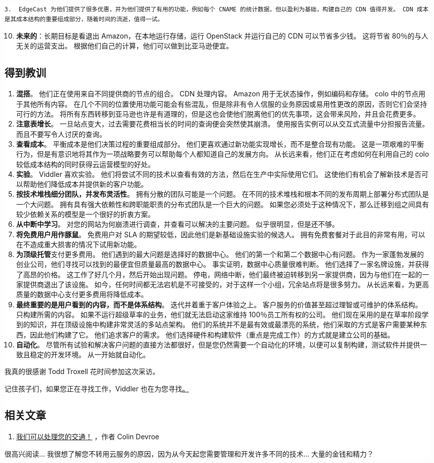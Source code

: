     3.  EdgeCast 为他们提供了很多优惠，并为他们提供了有用的功能，例如每个 CNAME 的统计数据，但以盈利为基础，构建自己的 CDN 值得开发。 CDN 成本是其成本结构的重要组成部分，随着时间的流逝，值得一试。
10.  **未来的**：长期目标是看退出 Amazon，在本地运行存储，运行 OpenStack 并运行自己的 CDN 可以节省多少钱。 这将节省 80％的与人无关的运营支出。 根据他们自己的计算，他们可以做到比亚马逊便宜。

## 得到教训

1.  **混搭**。 他们正在使用来自不同提供商的节点的组合。 CDN 处理内容。 Amazon 用于无状态操作，例如编码和存储。 colo 中的节点用于其他所有内容。 在几个不同的位置使用功能可能会有些混乱，但是除非有令人信服的业务原因或易用性更改的原因，否则它们会坚持可行的方法。 将所有东西转移到亚马逊也许是有道理的，但是这也会使他们脱离他们的优先事项，这会带来风险，并且会花费更多。
2.  **注意表增长**。 一旦站点变大，过去需要花费相当长的时间的查询便会突然使其崩溃。 使用报告实例可以从交互式流量中分担报告流量。 而且不要写令人讨厌的查询。
3.  **查看成本**。 平衡成本是他们决策过程的重要组成部分。 他们更喜欢通过新功能实现增长，而不是整合现有功能。 这是一项艰难的平衡行为，但是有意识地将其作为一项战略要务可以帮助每个人都知道自己的发展方向。 从长远来看，他们正在考虑如何在利用自己的 colo 较低成本结构的同时获得云运营模型的好处。
4.  **实验**。 Viddler 喜欢实验。 他们将尝试不同的技术以查看有效的方法，然后在生产中实际使用它们。 这使他们有机会了解新技术是否可以帮助他们降低成本并提供新的客户功能。
5.  **按技术堆栈细分团队，并发布灵活性**。 拥有分散的团队可能是一个问题。 在不同的技术堆栈和根本不同的发布周期上部署分布式团队是一个大问题。 拥有具有强大依赖性和跨职能职责的分布式团队是一个巨大的问题。 如果您必须处于这种情况下，那么迁移到组之间具有较少依赖关系的模型是一个很好的折衷方案。
6.  **从中断中学习**。 对您的网站为何崩溃进行调查，并查看可以解决的主要问题。 似乎很明显，但是还不够。
7.  **将免费用户用作豚鼠**。 免费用户对 SLA 的期望较低，因此他们是新基础设施实验的候选人。 拥有免费套餐对于此目的非常有用，可以在不造成重大损害的情况下试用新功能。
8.  **为顶级托管**支付更多费用。 他们遇到的最大问题是选择好的数据中心。 他们的第一个和第二个数据中心有问题。 作为一家蓬勃发展的创业公司，他们寻找可以找到的最便宜但质量最高的数据中心。 事实证明，数据中心质量很难判断。 他们选择了一家名牌设施，并获得了高昂的价格。 这工作了好几个月，然后开始出现问题。 停电，网络中断，他们最终被迫转移到另一家提供商，因为与他们在一起的一家提供商退出了该设施。 如今，任何时间都无法宕机是不可接受的，对于这样一个小组，冗余站点将是很多努力。 从长远来看，为更高质量的数据中心支付更多费用将降低成本。
9.  **最终重要的是用户看到的内容，而不是体系结构**。 迭代并着重于客户体验之上。 客户服务的价值甚至超过理智或可维护的体系结构。 只构建所需的内容。 如果不运行超级草率的业务，他们就无法启动这家维持 100％员工所有权的公司。 他们现在采用的是在草率阶段学到的知识，并在顶级设施中构建非常灵活的多站点架构。 他们的系统并不是最有效或最漂亮的系统，他们采取的方式是客户需要某种东西，因此他们构建了它。 他们追求客户的需求。 他们选择硬件和构建软件（重点是完成工作）的方式就是建立公司的基础。
10.  **自动化**。 尽管所有试验和解决客户问题的直接方法都很好，但是您仍然需要一个自动化的环境，以便可以复制构建，测试软件并提供一致且稳定的开发环境。 从一开始就自动化。

我真的很感谢 Todd Troxell 花时间参加这次采访。

记住孩子们，如果您正在寻找工作，Viddler 也在为您寻找[。](http://www.indeed.com/q-Viddler-jobs.html)

## 相关文章

1.  [我们可以处理您的交通！](http://blog.viddler.com/cdevroe/traffic/) ，作者 Colin Devroe

很高兴阅读...
我很想了解您不转用云服务的原因，因为从今天起您需要管理和开发许多不同的技术... 大量的金钱和精力？